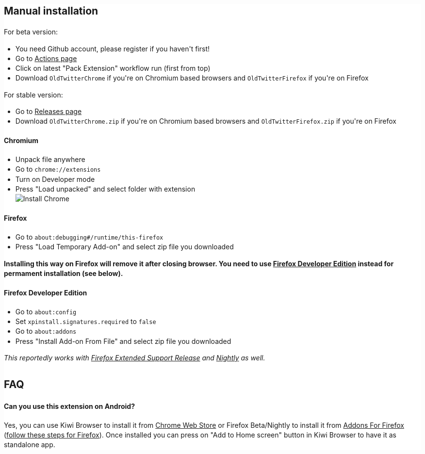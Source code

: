 ## Manual installation

For beta version:

- You need Github account, please register if you haven't first!
- Go to [Actions page](https://github.com/dimdenGD/OldTwitter/actions/workflows/pack.yml)
- Click on latest "Pack Extension" workflow run (first from top)
- Download `OldTwitterChrome` if you're on Chromium based browsers and `OldTwitterFirefox` if you're on Firefox

For stable version:

- Go to [Releases page](https://github.com/dimdenGD/OldTwitter/releases/)
- Download `OldTwitterChrome.zip` if you're on Chromium based browsers and `OldTwitterFirefox.zip` if you're on Firefox

#### Chromium

- Unpack file anywhere
- Go to `chrome://extensions`
- Turn on Developer mode
- Press "Load unpacked" and select folder with extension  
  ![Install Chrome](https://lune.dimden.dev/ef1ac2f9ef.png)

#### Firefox

- Go to `about:debugging#/runtime/this-firefox`
- Press "Load Temporary Add-on" and select zip file you downloaded

**Installing this way on Firefox will remove it after closing browser. You need to use [Firefox Developer Edition](https://www.mozilla.org/en-US/firefox/developer/) instead for permament installation (see below).**

#### Firefox Developer Edition

- Go to `about:config`
- Set `xpinstall.signatures.required` to `false`
- Go to `about:addons`
- Press "Install Add-on From File" and select zip file you downloaded

*This reportedly works with [Firefox Extended Support Release](https://www.mozilla.org/en-US/firefox/enterprise/) and [Nightly](https://www.mozilla.org/en-US/firefox/channel/desktop/) as well.*

## FAQ

#### Can you use this extension on Android?

Yes, you can use Kiwi Browser to install it from [Chrome Web Store](https://chrome.google.com/webstore/detail/old-twitter-layout-2022/jgejdcdoeeabklepnkdbglgccjpdgpmf) or Firefox Beta/Nightly to install it from [Addons For Firefox](https://addons.mozilla.org/en-US/firefox/addon/old-twitter-layout-2022/) ([follow these steps for Firefox](https://www.androidpolice.com/install-add-on-extension-mozilla-firefox-android/)). Once installed you can press on "Add to Home screen" button in Kiwi Browser to have it as standalone app.
